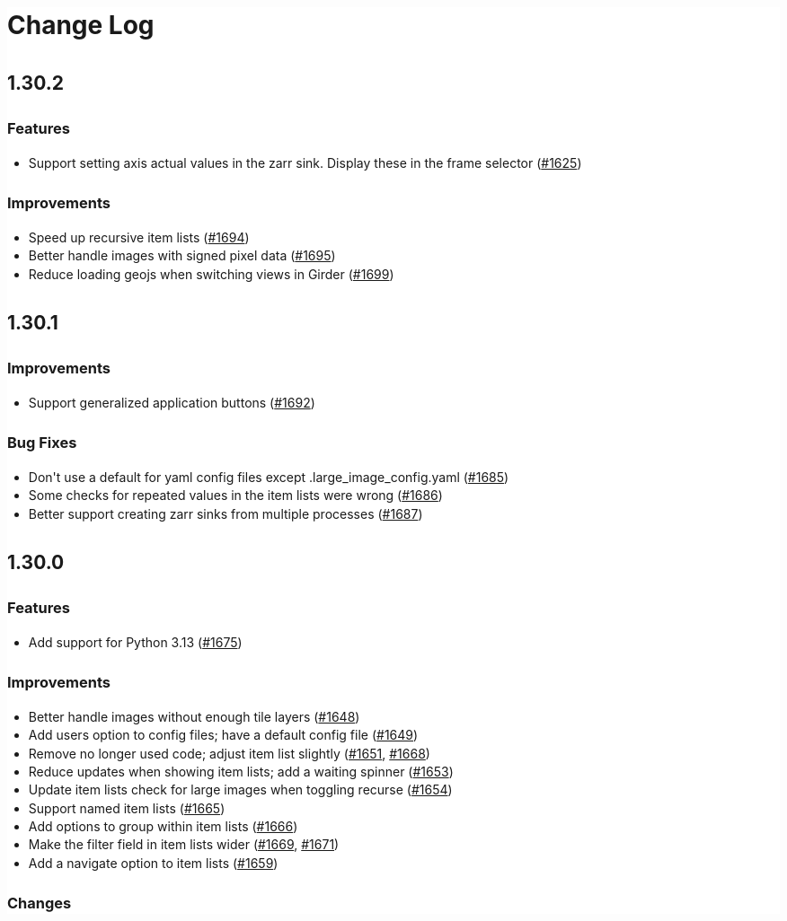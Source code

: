 # Change Log

## 1.30.2

### Features

- Support setting axis actual values in the zarr sink.  Display these in the frame selector ([#1625](../../pull/1625))

### Improvements

- Speed up recursive item lists ([#1694](../../pull/1694))
- Better handle images with signed pixel data ([#1695](../../pull/1695))
- Reduce loading geojs when switching views in Girder ([#1699](../../pull/1699))

## 1.30.1

### Improvements

- Support generalized application buttons ([#1692](../../pull/1692))

### Bug Fixes

- Don't use a default for yaml config files except .large_image_config.yaml ([#1685](../../pull/1685))
- Some checks for repeated values in the item lists were wrong ([#1686](../../pull/1686))
- Better support creating zarr sinks from multiple processes ([#1687](../../pull/1687))

## 1.30.0

### Features

- Add support for Python 3.13 ([#1675](../../pull/1675))

### Improvements

- Better handle images without enough tile layers ([#1648](../../pull/1648))
- Add users option to config files; have a default config file ([#1649](../../pull/1649))
- Remove no longer used code; adjust item list slightly ([#1651](../../pull/1651), [#1668](../../pull/1668))
- Reduce updates when showing item lists; add a waiting spinner ([#1653](../../pull/1653))
- Update item lists check for large images when toggling recurse ([#1654](../../pull/1654))
- Support named item lists ([#1665](../../pull/1665))
- Add options to group within item lists ([#1666](../../pull/1666))
- Make the filter field in item lists wider ([#1669](../../pull/1669), [#1671](../../pull/1671))
- Add a navigate option to item lists ([#1659](../../pull/1659))

### Changes
